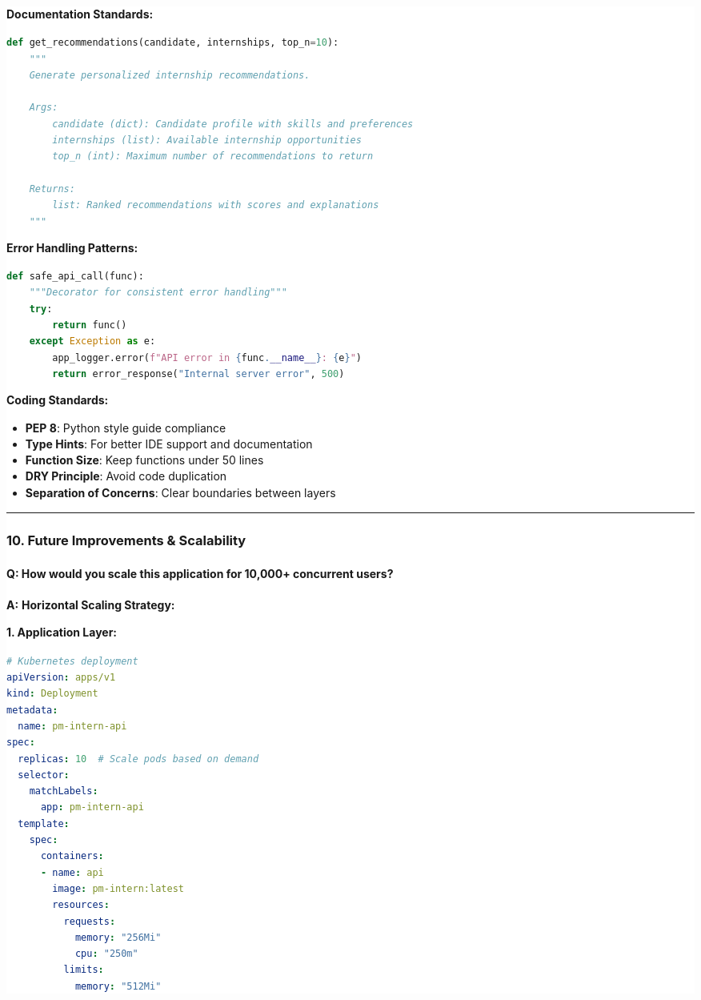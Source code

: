 **Documentation Standards:**
```python
def get_recommendations(candidate, internships, top_n=10):
    """
    Generate personalized internship recommendations.
    
    Args:
        candidate (dict): Candidate profile with skills and preferences
        internships (list): Available internship opportunities
        top_n (int): Maximum number of recommendations to return
    
    Returns:
        list: Ranked recommendations with scores and explanations
    """
```

**Error Handling Patterns:**
```python
def safe_api_call(func):
    """Decorator for consistent error handling"""
    try:
        return func()
    except Exception as e:
        app_logger.error(f"API error in {func.__name__}: {e}")
        return error_response("Internal server error", 500)
```

**Coding Standards:**
- **PEP 8**: Python style guide compliance
- **Type Hints**: For better IDE support and documentation
- **Function Size**: Keep functions under 50 lines
- **DRY Principle**: Avoid code duplication
- **Separation of Concerns**: Clear boundaries between layers

---

### **10. Future Improvements & Scalability**

#### Q: How would you scale this application for 10,000+ concurrent users?
**A:**
**Horizontal Scaling Strategy:**

**1. Application Layer:**
```yaml
# Kubernetes deployment
apiVersion: apps/v1
kind: Deployment
metadata:
  name: pm-intern-api
spec:
  replicas: 10  # Scale pods based on demand
  selector:
    matchLabels:
      app: pm-intern-api
  template:
    spec:
      containers:
      - name: api
        image: pm-intern:latest
        resources:
          requests:
            memory: "256Mi"
            cpu: "250m"
          limits:
            memory: "512Mi"
```